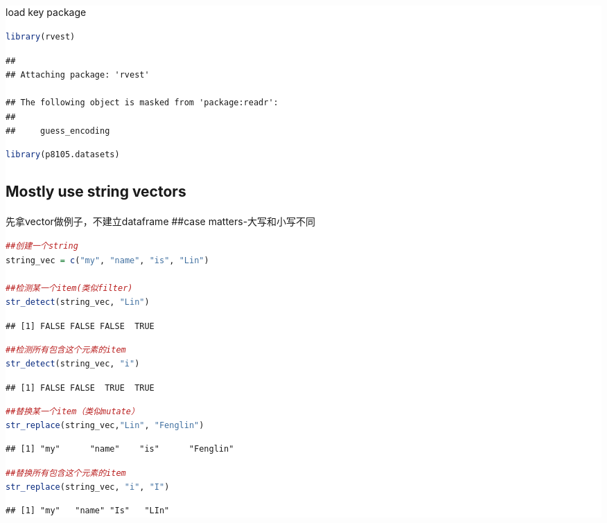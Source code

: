 load key package

``` r
library(rvest)
```

    ## 
    ## Attaching package: 'rvest'

    ## The following object is masked from 'package:readr':
    ## 
    ##     guess_encoding

``` r
library(p8105.datasets)
```

## Mostly use string vectors

先拿vector做例子，不建立dataframe \##case matters-大写和小写不同

``` r
##创建一个string
string_vec = c("my", "name", "is", "Lin")

##检测某一个item(类似filter)
str_detect(string_vec, "Lin")
```

    ## [1] FALSE FALSE FALSE  TRUE

``` r
##检测所有包含这个元素的item
str_detect(string_vec, "i")
```

    ## [1] FALSE FALSE  TRUE  TRUE

``` r
##替换某一个item（类似mutate）
str_replace(string_vec,"Lin", "Fenglin")
```

    ## [1] "my"      "name"    "is"      "Fenglin"

``` r
##替换所有包含这个元素的item
str_replace(string_vec, "i", "I")
```

    ## [1] "my"   "name" "Is"   "LIn"
